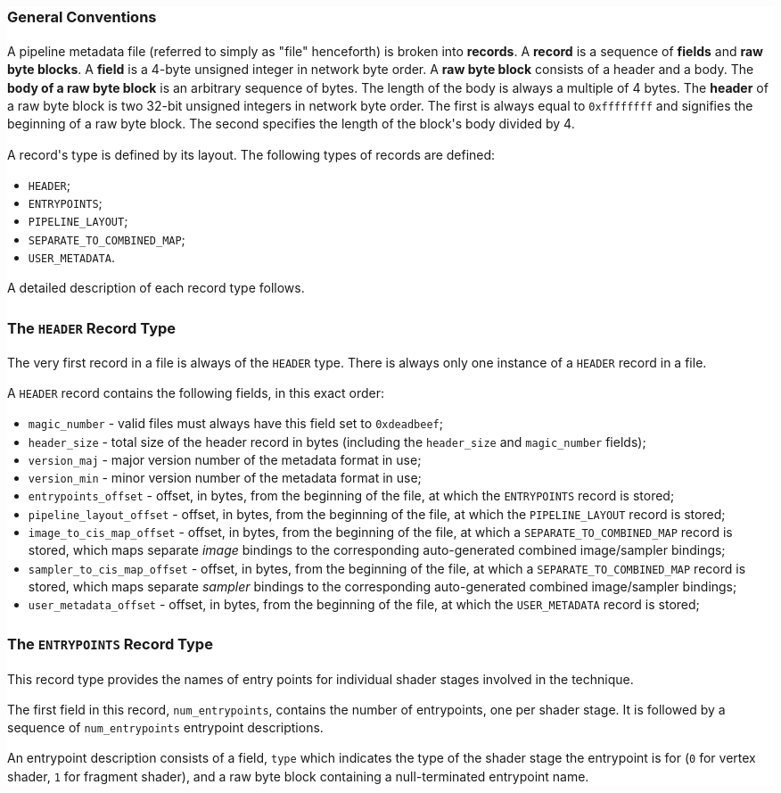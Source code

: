 ### General Conventions

A pipeline metadata file (referred to simply as "file" henceforth) is broken into **records**. A **record** is a sequence of **fields** and **raw byte blocks**. A **field** is a 4-byte unsigned integer in network byte order. A **raw byte block** consists of a header and a body. The **body of a raw byte block** is an arbitrary sequence of bytes. The length of the body is always a multiple of 4 bytes. The **header** of a raw byte block is two 32-bit unsigned integers in network byte order. The first is always equal to `0xffffffff` and signifies the beginning of a raw byte block. The second specifies the length of the block's body divided by 4.

A record's type is defined by its layout. The following types of records are defined:

* `HEADER`;
* `ENTRYPOINTS`;
* `PIPELINE_LAYOUT`;
* `SEPARATE_TO_COMBINED_MAP`;
* `USER_METADATA`.

A detailed description of each record type follows.

### The `HEADER` Record Type

The very first record in a file is always of the `HEADER` type. There is always only one instance of a `HEADER` record in a file.

A `HEADER` record contains the following fields, in this exact order:

* `magic_number` - valid files must always have this field set to `0xdeadbeef`;
* `header_size` - total size of the header record in bytes (including the `header_size` and `magic_number` fields);
* `version_maj` - major version number of the metadata format in use;
* `version_min` - minor version number of the metadata format in use;
* `entrypoints_offset` - offset, in bytes, from the beginning of the file, at which the `ENTRYPOINTS` record is stored;
* `pipeline_layout_offset` - offset, in bytes, from the beginning of the file, at which the `PIPELINE_LAYOUT` record is stored;
* `image_to_cis_map_offset` - offset, in bytes, from the beginning of the file, at which a `SEPARATE_TO_COMBINED_MAP` record is stored, which maps separate *image* bindings to the corresponding auto-generated combined image/sampler bindings;
* `sampler_to_cis_map_offset` - offset, in bytes, from the beginning of the file, at which a `SEPARATE_TO_COMBINED_MAP` record is stored, which maps separate *sampler* bindings to the corresponding auto-generated combined image/sampler bindings;
* `user_metadata_offset` - offset, in bytes, from the beginning of the file, at which the `USER_METADATA` record is stored;

### The `ENTRYPOINTS` Record Type

This record type provides the names of entry points for individual shader stages involved in the technique.

The first field in this record, `num_entrypoints`, contains the number of entrypoints, one per shader stage. It is followed by a sequence of `num_entrypoints` entrypoint descriptions.

An entrypoint description consists of a field, `type` which indicates the type of the shader stage the entrypoint is for (`0` for vertex shader, `1` for fragment shader), and a raw byte block containing a null-terminated entrypoint name.
